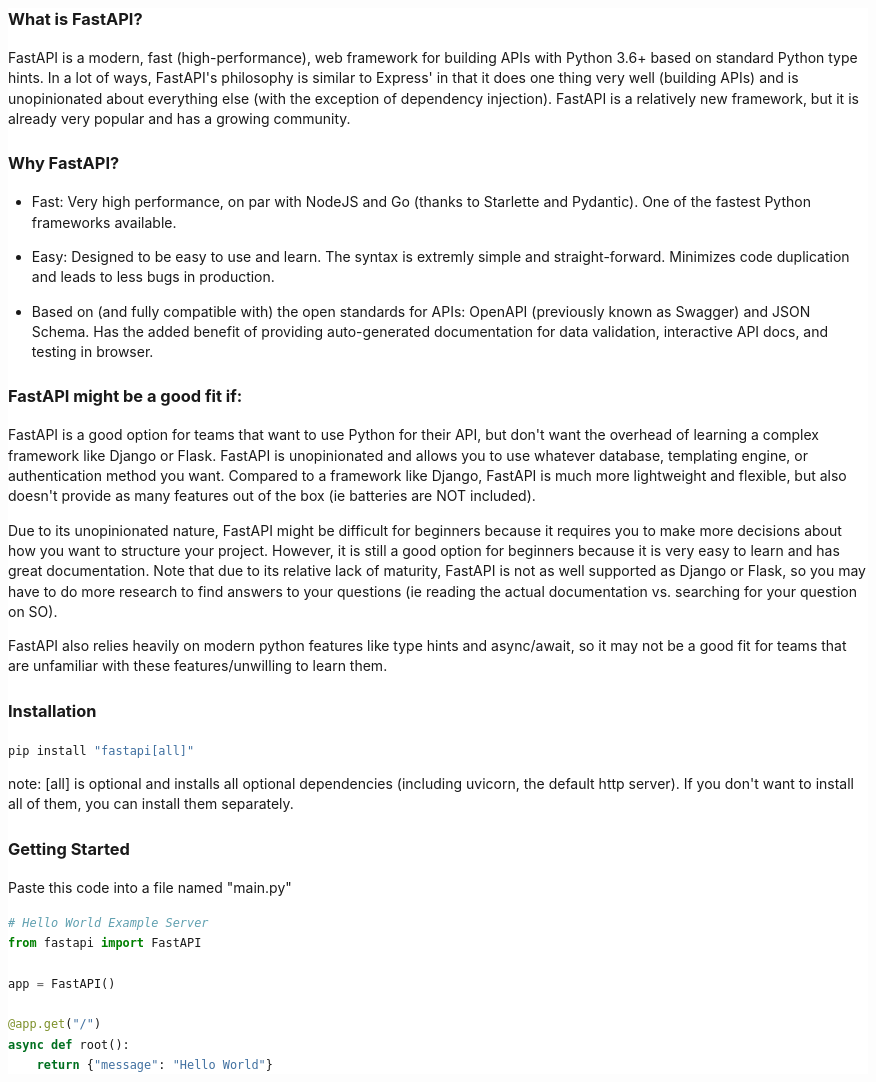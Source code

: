 ### What is FastAPI?
FastAPI is a modern, fast (high-performance), web framework for building APIs with Python 3.6+ based on standard Python type hints. In a lot of ways, FastAPI's philosophy is similar to Express' in that it does one thing very well (building APIs) and is unopinionated about everything else (with the exception of dependency injection). FastAPI is a relatively new framework, but it is already very popular and has a growing community.

### Why FastAPI?
- Fast: Very high performance, on par with NodeJS and Go (thanks to Starlette and Pydantic). One of the fastest Python frameworks available.

- Easy: Designed to be easy to use and learn. The syntax is extremly simple and straight-forward. Minimizes code duplication and leads to less bugs in production.

- Based on (and fully compatible with) the open standards for APIs: OpenAPI (previously known as Swagger) and JSON Schema. Has the added benefit of providing auto-generated documentation for data validation, interactive API docs, and testing in browser.

### FastAPI might be a good fit if:

FastAPI is a good option for teams that want to use Python for their API, but don't want the overhead of learning a complex framework like Django or Flask. FastAPI is unopinionated and allows you to use whatever database, templating engine, or authentication method you want. Compared to a framework like Django, FastAPI is much more lightweight and flexible, but also doesn't provide as many features out of the box (ie batteries are NOT included).

Due to its unopinionated nature, FastAPI might be difficult for beginners because it requires you to make more decisions about how you want to structure your project. However, it is still a good option for beginners because it is very easy to learn and has great documentation. Note that due to its relative lack of maturity, FastAPI is not as well supported as Django or Flask, so you may have to do more research to find answers to your questions (ie reading the actual documentation vs. searching for your question on SO).

FastAPI also relies heavily on modern python features like type hints and async/await, so it may not be a good fit for teams that are unfamiliar with these features/unwilling to learn them.

### Installation
```bash
pip install "fastapi[all]"
```

note: [all] is optional and installs all optional dependencies (including uvicorn, the default http server). If you don't want to install all of them,
you can install them separately.


### Getting Started

Paste this code into a file named "main.py"
```python
# Hello World Example Server
from fastapi import FastAPI

app = FastAPI()

@app.get("/")
async def root():
    return {"message": "Hello World"}
```
